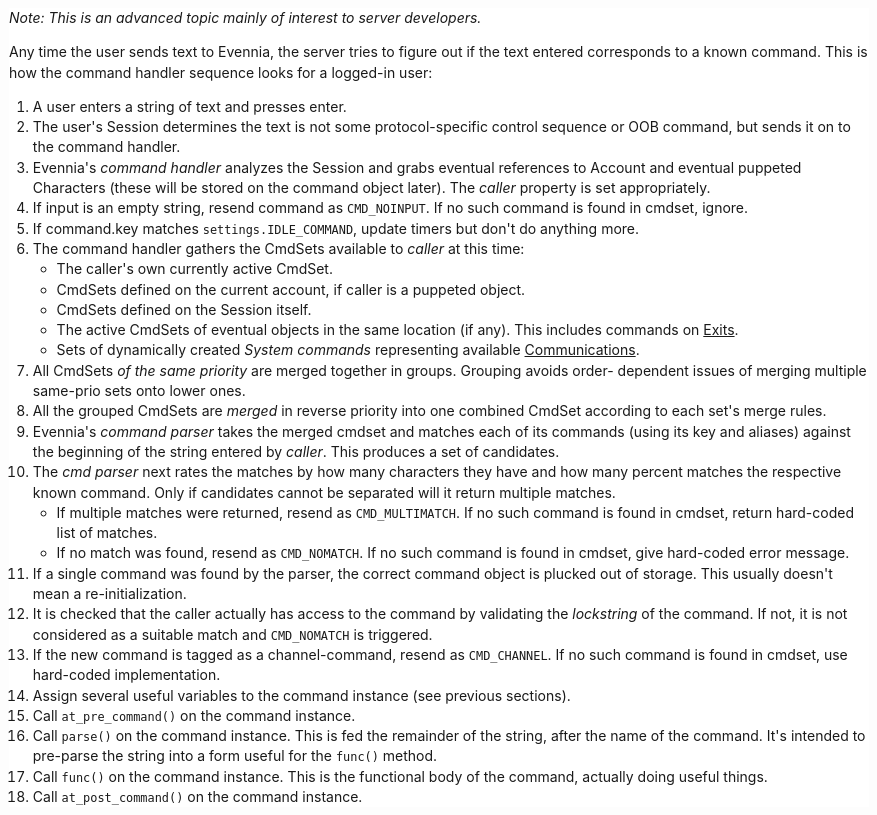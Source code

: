 *Note: This is an advanced topic mainly of interest to server developers.*

Any time the user sends text to Evennia, the server tries to figure out if the text entered
corresponds to a known command. This is how the command handler sequence looks for a logged-in user:

1. A user enters a string of text and presses enter.
2. The user's Session determines the text is not some protocol-specific control sequence or OOB
command, but sends it on to the command handler.
3. Evennia's *command handler*  analyzes the Session and grabs eventual references to Account and
eventual puppeted Characters (these will be stored on the command object later). The *caller*
property is set appropriately.
4. If input is an empty string, resend command as `CMD_NOINPUT`. If no such command is found in
cmdset, ignore.
5. If command.key matches `settings.IDLE_COMMAND`, update timers but don't do anything more.
6. The command handler gathers the CmdSets available to *caller* at this time:
    - The caller's own currently active CmdSet.
    - CmdSets defined on the current account, if caller is a puppeted object.
    - CmdSets defined on the Session itself.
    - The active CmdSets of eventual objects in the same location (if any). This includes commands
on [Exits](Component/Objects#Exits).
    - Sets of dynamically created *System commands* representing available
[Communications](Component/Communications#Channels).
7. All CmdSets *of the same priority* are merged together in groups.  Grouping avoids order-
dependent issues of merging multiple same-prio sets onto lower ones.
8. All the grouped CmdSets are *merged* in reverse priority into one combined CmdSet according to
each set's merge rules.
9. Evennia's *command parser* takes the merged cmdset and matches each of its commands (using its
key and aliases) against the beginning of the string entered by *caller*. This produces a set of
candidates.
10. The *cmd parser* next rates the matches by how many characters they have and how many percent
matches the respective known command. Only if candidates cannot be separated will it return multiple
matches.
    - If multiple matches were returned, resend as `CMD_MULTIMATCH`. If no such command is found in
cmdset, return hard-coded list of matches.
    - If no match was found, resend as `CMD_NOMATCH`. If no such command is found in cmdset, give
hard-coded error message.
11. If a single command was found by the parser, the correct command object is plucked out of
storage. This usually doesn't mean a re-initialization.
12. It is checked that the caller actually has access to the command by validating the *lockstring*
of the command. If not, it is not considered as a suitable match and `CMD_NOMATCH` is triggered.
13. If the new command is tagged as a channel-command, resend as `CMD_CHANNEL`. If no such command
is found in cmdset, use hard-coded implementation.
14. Assign several useful variables to the command instance (see previous sections).
15. Call `at_pre_command()` on the command instance.
16. Call `parse()` on the command instance. This is fed the remainder of the string, after the name
of the command. It's intended to pre-parse the string into a form useful for the `func()` method.
17. Call `func()` on the command instance. This is the functional body of the command, actually
doing useful things.
18. Call `at_post_command()` on the command instance.
